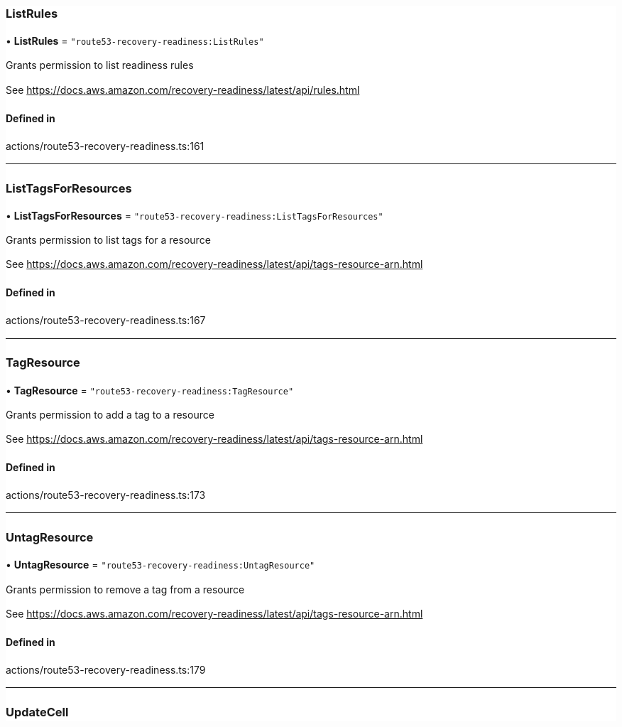 ### ListRules

• **ListRules** = ``"route53-recovery-readiness:ListRules"``

Grants permission to list readiness rules

See https://docs.aws.amazon.com/recovery-readiness/latest/api/rules.html

#### Defined in

actions/route53-recovery-readiness.ts:161

___

### ListTagsForResources

• **ListTagsForResources** = ``"route53-recovery-readiness:ListTagsForResources"``

Grants permission to list tags for a resource

See https://docs.aws.amazon.com/recovery-readiness/latest/api/tags-resource-arn.html

#### Defined in

actions/route53-recovery-readiness.ts:167

___

### TagResource

• **TagResource** = ``"route53-recovery-readiness:TagResource"``

Grants permission to add a tag to a resource

See https://docs.aws.amazon.com/recovery-readiness/latest/api/tags-resource-arn.html

#### Defined in

actions/route53-recovery-readiness.ts:173

___

### UntagResource

• **UntagResource** = ``"route53-recovery-readiness:UntagResource"``

Grants permission to remove a tag from a resource

See https://docs.aws.amazon.com/recovery-readiness/latest/api/tags-resource-arn.html

#### Defined in

actions/route53-recovery-readiness.ts:179

___

### UpdateCell
